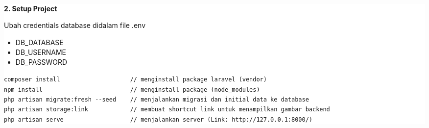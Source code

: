 <b>2. Setup Project</b>
<p>Ubah credentials database didalam file .env</p>
<ul>
    <li>DB_DATABASE</li>
    <li>DB_USERNAME</li>
    <li>DB_PASSWORD</li>
</ul>

```
composer install                    // menginstall package laravel (vendor)
npm install                         // menginstall package (node_modules)
php artisan migrate:fresh --seed    // menjalankan migrasi dan initial data ke database
php artisan storage:link            // membuat shortcut link untuk menampilkan gambar backend
php artisan serve                   // menjalankan server (Link: http://127.0.0.1:8000/)
```